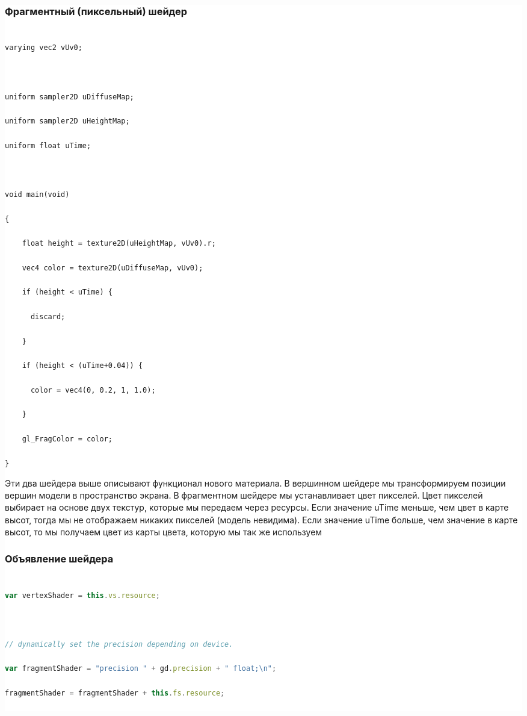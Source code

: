 ### Фрагментный (пиксельный) шейдер

~~~

varying vec2 vUv0;



uniform sampler2D uDiffuseMap;

uniform sampler2D uHeightMap;

uniform float uTime;



void main(void)

{

    float height = texture2D(uHeightMap, vUv0).r;

    vec4 color = texture2D(uDiffuseMap, vUv0);

    if (height < uTime) {

      discard;

    }

    if (height < (uTime+0.04)) {

      color = vec4(0, 0.2, 1, 1.0);

    }

    gl_FragColor = color;

}

~~~

Эти два шейдера выше описывают функционал нового материала. В вершинном шейдере мы трансформируем позиции вершин модели в пространство экрана. В фрагментном шейдере мы устанавливает цвет пикселей. Цвет пикселей выбирает на основе двух текстур, которые мы передаем через ресурсы. Если значение uTime меньше, чем цвет в карте высот, тогда мы не отображаем никаких пикселей (модель невидима). Если значение uTime больше, чем значение в карте высот, то мы получаем цвет из карты цвета, которую мы так же используем

### Объявление шейдера

```javascript

var vertexShader = this.vs.resource;



// dynamically set the precision depending on device.

var fragmentShader = "precision " + gd.precision + " float;\n";

fragmentShader = fragmentShader + this.fs.resource;



```